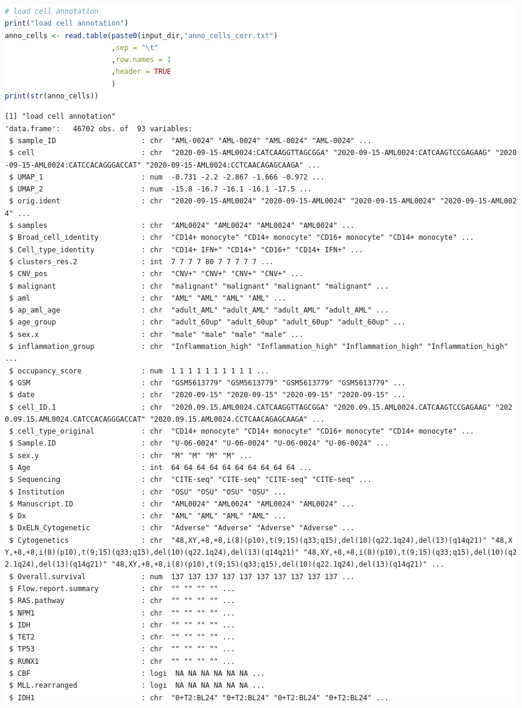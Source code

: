 

```R
# load cell annotation
print("load cell annotation")
anno_cells <- read.table(paste0(input_dir,"anno_cells_corr.txt")
                         ,sep = "\t"
                         ,row.names = 1
                         ,header = TRUE
                         )
print(str(anno_cells))
```

    [1] "load cell annotation"
    'data.frame':	46702 obs. of  93 variables:
     $ sample_ID                    : chr  "AML-0024" "AML-0024" "AML-0024" "AML-0024" ...
     $ cell                         : chr  "2020-09-15-AML0024:CATCAAGGTTAGCGGA" "2020-09-15-AML0024:CATCAAGTCCGAGAAG" "2020-09-15-AML0024:CATCCACAGGGACCAT" "2020-09-15-AML0024:CCTCAACAGAGCAAGA" ...
     $ UMAP_1                       : num  -0.731 -2.2 -2.867 -1.666 -0.972 ...
     $ UMAP_2                       : num  -15.8 -16.7 -16.1 -16.1 -17.5 ...
     $ orig.ident                   : chr  "2020-09-15-AML0024" "2020-09-15-AML0024" "2020-09-15-AML0024" "2020-09-15-AML0024" ...
     $ samples                      : chr  "AML0024" "AML0024" "AML0024" "AML0024" ...
     $ Broad_cell_identity          : chr  "CD14+ monocyte" "CD14+ monocyte" "CD16+ monocyte" "CD14+ monocyte" ...
     $ Cell_type_identity           : chr  "CD14+ IFN+" "CD14+" "CD16+" "CD14+ IFN+" ...
     $ clusters_res.2               : int  7 7 7 7 80 7 7 7 7 7 ...
     $ CNV_pos                      : chr  "CNV+" "CNV+" "CNV+" "CNV+" ...
     $ malignant                    : chr  "malignant" "malignant" "malignant" "malignant" ...
     $ aml                          : chr  "AML" "AML" "AML" "AML" ...
     $ ap_aml_age                   : chr  "adult_AML" "adult_AML" "adult_AML" "adult_AML" ...
     $ age_group                    : chr  "adult_60up" "adult_60up" "adult_60up" "adult_60up" ...
     $ sex.x                        : chr  "male" "male" "male" "male" ...
     $ inflammation_group           : chr  "Inflammation_high" "Inflammation_high" "Inflammation_high" "Inflammation_high" ...
     $ occupancy_score              : num  1 1 1 1 1 1 1 1 1 1 ...
     $ GSM                          : chr  "GSM5613779" "GSM5613779" "GSM5613779" "GSM5613779" ...
     $ date                         : chr  "2020-09-15" "2020-09-15" "2020-09-15" "2020-09-15" ...
     $ cell_ID.1                    : chr  "2020.09.15.AML0024.CATCAAGGTTAGCGGA" "2020.09.15.AML0024.CATCAAGTCCGAGAAG" "2020.09.15.AML0024.CATCCACAGGGACCAT" "2020.09.15.AML0024.CCTCAACAGAGCAAGA" ...
     $ cell_type_original           : chr  "CD14+ monocyte" "CD14+ monocyte" "CD16+ monocyte" "CD14+ monocyte" ...
     $ Sample.ID                    : chr  "U-06-0024" "U-06-0024" "U-06-0024" "U-06-0024" ...
     $ sex.y                        : chr  "M" "M" "M" "M" ...
     $ Age                          : int  64 64 64 64 64 64 64 64 64 64 ...
     $ Sequencing                   : chr  "CITE-seq" "CITE-seq" "CITE-seq" "CITE-seq" ...
     $ Institution                  : chr  "OSU" "OSU" "OSU" "OSU" ...
     $ Manuscript.ID                : chr  "AML0024" "AML0024" "AML0024" "AML0024" ...
     $ Dx                           : chr  "AML" "AML" "AML" "AML" ...
     $ DxELN_Cytogenetic            : chr  "Adverse" "Adverse" "Adverse" "Adverse" ...
     $ Cytogenetics                 : chr  "48,XY,+8,+8,i(8)(p10),t(9;15)(q33;q15),del(10)(q22.1q24),del(13)(q14q21)" "48,XY,+8,+8,i(8)(p10),t(9;15)(q33;q15),del(10)(q22.1q24),del(13)(q14q21)" "48,XY,+8,+8,i(8)(p10),t(9;15)(q33;q15),del(10)(q22.1q24),del(13)(q14q21)" "48,XY,+8,+8,i(8)(p10),t(9;15)(q33;q15),del(10)(q22.1q24),del(13)(q14q21)" ...
     $ Overall.survival             : num  137 137 137 137 137 137 137 137 137 137 ...
     $ Flow.report.summary          : chr  "" "" "" "" ...
     $ RAS.pathway                  : chr  "" "" "" "" ...
     $ NPM1                         : chr  "" "" "" "" ...
     $ IDH                          : chr  "" "" "" "" ...
     $ TET2                         : chr  "" "" "" "" ...
     $ TP53                         : chr  "" "" "" "" ...
     $ RUNX1                        : chr  "" "" "" "" ...
     $ CBF                          : logi  NA NA NA NA NA NA ...
     $ MLL.rearranged               : logi  NA NA NA NA NA NA ...
     $ IDH1                         : chr  "0+T2:BL24" "0+T2:BL24" "0+T2:BL24" "0+T2:BL24" ...
